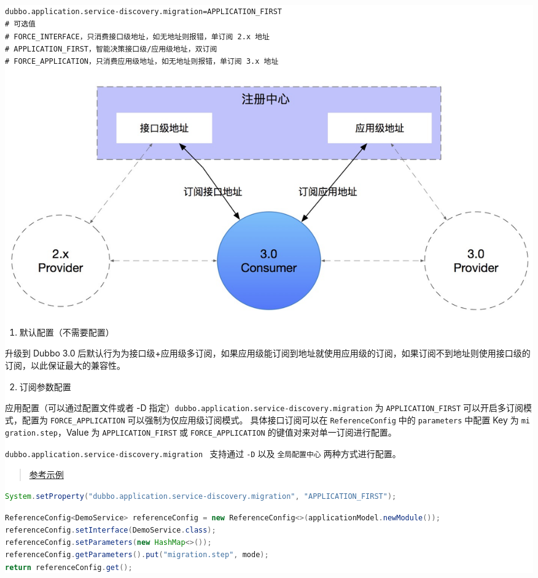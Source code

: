 ```text
dubbo.application.service-discovery.migration=APPLICATION_FIRST
# 可选值
# FORCE_INTERFACE，只消费接口级地址，如无地址则报错，单订阅 2.x 地址
# APPLICATION_FIRST，智能决策接口级/应用级地址，双订阅
# FORCE_APPLICATION，只消费应用级地址，如无地址则报错，单订阅 3.x 地址
```

![//imgs/v3/migration/consumer-subscription.png](/imgs/v3/migration/consumer-subscription.png)

1. 默认配置（不需要配置）

升级到 Dubbo 3.0 后默认行为为接口级+应用级多订阅，如果应用级能订阅到地址就使用应用级的订阅，如果订阅不到地址则使用接口级的订阅，以此保证最大的兼容性。

2. 订阅参数配置

应用配置（可以通过配置文件或者 -D 指定）`dubbo.application.service-discovery.migration` 为 `APPLICATION_FIRST` 可以开启多订阅模式，配置为 `FORCE_APPLICATION` 可以强制为仅应用级订阅模式。
具体接口订阅可以在 `ReferenceConfig` 中的 `parameters` 中配置 Key 为 `migration.step`，Value 为 `APPLICATION_FIRST` 或 `FORCE_APPLICATION` 的键值对来对单一订阅进行配置。

`dubbo.application.service-discovery.migration ` 支持通过 `-D` 以及 `全局配置中心` 两种方式进行配置。

> [参考示例](https://github.com/apache/dubbo-samples/blob/master/2-advanced/dubbo-samples-service-discovery/dubbo-servicediscovery-migration/dubbo-servicediscovery-migration-consumer/src/test/java/org/apache/dubbo/demo/consumer/DemoServiceConfigIT.java)

```java
System.setProperty("dubbo.application.service-discovery.migration", "APPLICATION_FIRST");
```
```java
ReferenceConfig<DemoService> referenceConfig = new ReferenceConfig<>(applicationModel.newModule());
referenceConfig.setInterface(DemoService.class);
referenceConfig.setParameters(new HashMap<>());
referenceConfig.getParameters().put("migration.step", mode);
return referenceConfig.get();
```
